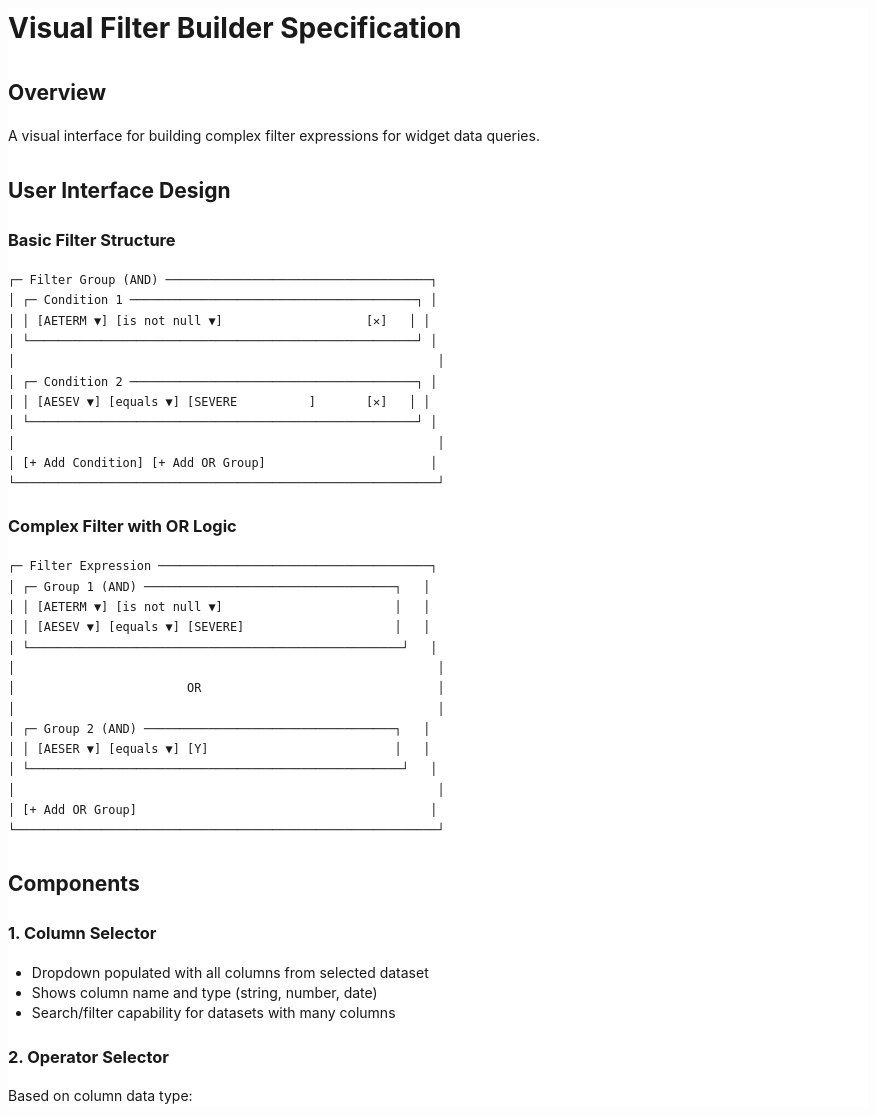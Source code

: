 # Visual Filter Builder Specification

## Overview
A visual interface for building complex filter expressions for widget data queries.

## User Interface Design

### Basic Filter Structure
```
┌─ Filter Group (AND) ─────────────────────────────────────┐
│ ┌─ Condition 1 ────────────────────────────────────────┐ │
│ │ [AETERM ▼] [is not null ▼]                    [✕]   │ │
│ └──────────────────────────────────────────────────────┘ │
│                                                           │
│ ┌─ Condition 2 ────────────────────────────────────────┐ │
│ │ [AESEV ▼] [equals ▼] [SEVERE          ]       [✕]   │ │
│ └──────────────────────────────────────────────────────┘ │
│                                                           │
│ [+ Add Condition] [+ Add OR Group]                       │
└───────────────────────────────────────────────────────────┘
```

### Complex Filter with OR Logic
```
┌─ Filter Expression ──────────────────────────────────────┐
│ ┌─ Group 1 (AND) ───────────────────────────────────┐   │
│ │ [AETERM ▼] [is not null ▼]                        │   │
│ │ [AESEV ▼] [equals ▼] [SEVERE]                     │   │
│ └────────────────────────────────────────────────────┘   │
│                                                           │
│                        OR                                 │
│                                                           │
│ ┌─ Group 2 (AND) ───────────────────────────────────┐   │
│ │ [AESER ▼] [equals ▼] [Y]                          │   │
│ └────────────────────────────────────────────────────┘   │
│                                                           │
│ [+ Add OR Group]                                         │
└───────────────────────────────────────────────────────────┘
```

## Components

### 1. Column Selector
- Dropdown populated with all columns from selected dataset
- Shows column name and type (string, number, date)
- Search/filter capability for datasets with many columns

### 2. Operator Selector
Based on column data type:
